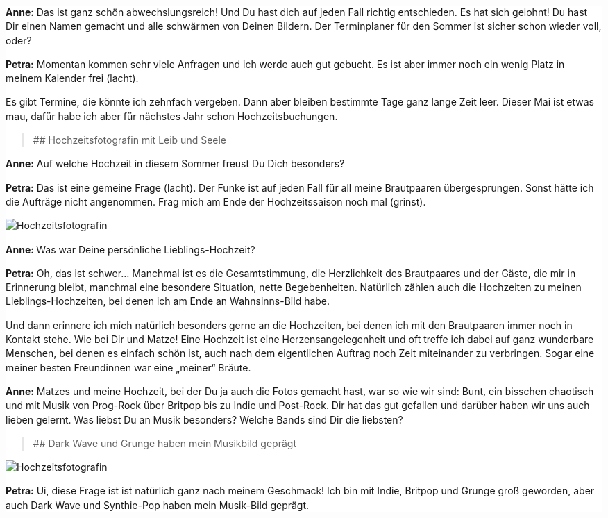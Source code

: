 <b>Anne:</b> Das ist ganz schön abwechslungsreich! Und Du hast dich auf jeden
Fall richtig entschieden. Es hat sich gelohnt! Du hast Dir einen Namen gemacht
und alle schwärmen von Deinen Bildern. Der Terminplaner für den Sommer ist
sicher schon wieder voll, oder?

<b>Petra:</b> Momentan kommen sehr viele Anfragen und ich werde auch gut
gebucht. Es ist aber immer noch ein wenig Platz in meinem Kalender frei (lacht).

Es gibt Termine, die könnte ich zehnfach vergeben. Dann aber bleiben bestimmte
Tage ganz lange Zeit leer. Dieser Mai ist etwas mau, dafür habe ich aber für
nächstes Jahr schon Hochzeitsbuchungen.

<blockquote>
## Hochzeitsfotografin mit Leib und Seele
</blockquote>

<b>Anne:</b> Auf welche Hochzeit in diesem Sommer freust Du Dich besonders?

<b>Petra:</b> Das ist eine gemeine Frage (lacht). Der Funke ist auf jeden Fall
für all meine Brautpaaren übergesprungen. Sonst hätte ich die Aufträge nicht
angenommen. Frag mich am Ende der Hochzeitssaison noch mal (grinst).

![Hochzeitsfotografin](http://cardamonchai.com/wp-content/uploads/2016/02/24863749189_5b8d22bc44_z-640x426.jpg "Hochzeit in der Natur")

<b>Anne: </b>Was war Deine persönliche Lieblings-Hochzeit?

<b>Petra:</b> Oh, das ist schwer… Manchmal ist es die Gesamtstimmung, die
Herzlichkeit des Brautpaares und der Gäste, die mir in Erinnerung bleibt,
manchmal eine besondere Situation, nette Begebenheiten. Natürlich zählen auch
die Hochzeiten zu meinen Lieblings-Hochzeiten, bei denen ich am Ende an
Wahnsinns-Bild habe.

Und dann erinnere ich mich natürlich besonders gerne an die Hochzeiten, bei
denen ich mit den Brautpaaren immer noch in Kontakt stehe. Wie bei Dir und
Matze! Eine Hochzeit ist eine Herzensangelegenheit und oft treffe ich dabei auf
ganz wunderbare Menschen, bei denen es einfach schön ist, auch nach dem
eigentlichen Auftrag noch Zeit miteinander zu verbringen. Sogar eine meiner
besten Freundinnen war eine „meiner“ Bräute.

<b>Anne:</b> Matzes und meine Hochzeit, bei der Du ja auch die Fotos gemacht
hast, war so wie wir sind: Bunt, ein bisschen chaotisch und mit Musik von
Prog-Rock über Britpop bis zu Indie und Post-Rock. Dir hat das gut gefallen und
darüber haben wir uns auch lieben gelernt. Was liebst Du an Musik besonders?
Welche Bands sind Dir die liebsten?

<blockquote>
## Dark Wave und Grunge haben mein Musikbild geprägt
</blockquote>

![Hochzeitsfotografin](http://cardamonchai.com/wp-content/uploads/2016/02/24935840470_aa6df711c2_z-640x426.jpg "Brautpaar im Regen")

<b>Petra:</b> Ui, diese Frage ist ist natürlich ganz nach meinem Geschmack! Ich
bin mit Indie, Britpop und Grunge groß geworden, aber auch Dark Wave und
Synthie-Pop haben mein Musik-Bild geprägt.
